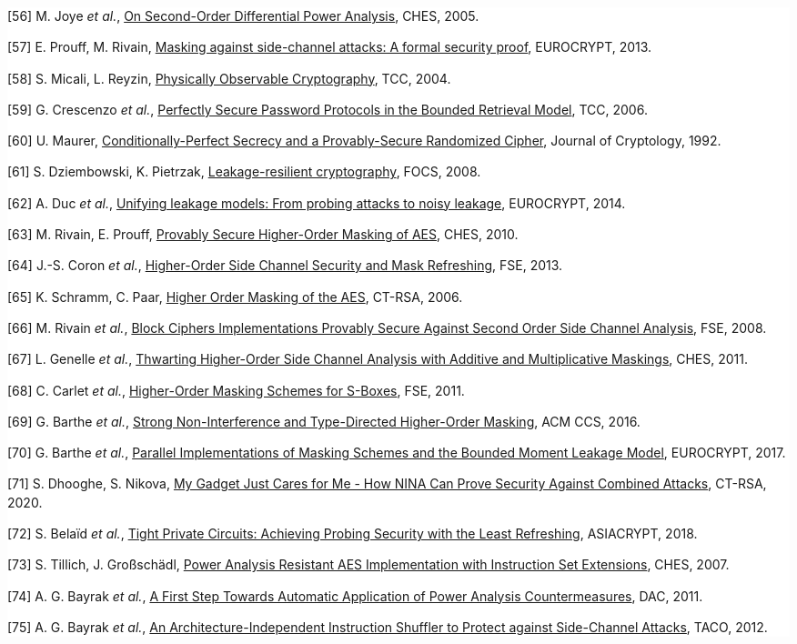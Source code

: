 [56] M. Joye _et al._, [On Second-Order Differential Power Analysis](https://link.springer.com/content/pdf/10.1007/11545262_22.pdf), CHES, 2005.

[57] E. Prouff, M. Rivain, [Masking against side-channel attacks: A formal security proof](https://link.springer.com/content/pdf/10.1007/978-3-642-38348-9_9.pdf), EUROCRYPT, 2013.

[58] S. Micali, L. Reyzin, [Physically Observable Cryptography](https://link.springer.com/content/pdf/10.1007/978-3-540-24638-1_16.pdf), TCC, 2004.

[59] G. Crescenzo _et al._, [Perfectly Secure Password Protocols in the Bounded Retrieval Model](https://link.springer.com/content/pdf/10.1007/11681878_12.pdf), TCC, 2006.

[60] U. Maurer, [Conditionally-Perfect Secrecy and a Provably-Secure Randomized Cipher](https://link.springer.com/content/pdf/10.1007/BF00191321.pdf), Journal of Cryptology, 1992.

[61] S. Dziembowski, K. Pietrzak, [Leakage-resilient cryptography](http://citeseerx.ist.psu.edu/viewdoc/download?doi=10.1.1.215.1913&rep=rep1&type=pdf), FOCS, 2008.

[62] A. Duc _et al._, [Unifying leakage models: From probing attacks to noisy leakage](https://eprint.iacr.org/2014/079.pdf), EUROCRYPT, 2014.

[63] M. Rivain, E. Prouff, [Provably Secure Higher-Order Masking of AES](https://eprint.iacr.org/2010/441.pdf), CHES, 2010.

[64] J.-S. Coron _et al._, [Higher-Order Side Channel Security and Mask Refreshing](https://eprint.iacr.org/2015/359.pdf), FSE, 2013.

[65] K. Schramm, C. Paar, [Higher Order Masking of the AES](http://citeseerx.ist.psu.edu/viewdoc/download?doi=10.1.1.496.7125&rep=rep1&type=pdf), CT-RSA, 2006.

[66] M. Rivain _et al._, [Block Ciphers Implementations Provably Secure Against Second Order Side Channel Analysis](https://link.springer.com/content/pdf/10.1007/978-3-540-71039-4_8.pdf), FSE, 2008.

[67] L. Genelle _et al._, [Thwarting Higher-Order Side Channel Analysis with Additive and Multiplicative Maskings](https://link.springer.com/content/pdf/10.1007/978-3-642-23951-9_16.pdf), CHES, 2011.

[68] C. Carlet _et al._, [Higher-Order Masking Schemes for S-Boxes](https://link.springer.com/content/pdf/10.1007/978-3-642-34047-5_21.pdf), FSE, 2011.

[69] G. Barthe _et al._, [Strong Non-Interference and Type-Directed Higher-Order Masking](https://dl.acm.org/doi/pdf/10.1145/2976749.2978427), ACM CCS, 2016.

[70] G. Barthe _et al._, [Parallel Implementations of Masking Schemes and the Bounded Moment Leakage Model](https://www.iacr.org/archive/eurocrypt2017/10210168/10210168.pdf), EUROCRYPT, 2017.

[71] S. Dhooghe, S. Nikova, [My Gadget Just Cares for Me - How NINA Can Prove Security Against Combined Attacks](https://eprint.iacr.org/2019/615.pdf), CT-RSA, 2020.

[72] S. Belaïd _et al._, [Tight Private Circuits: Achieving Probing Security with the Least Refreshing](https://eprint.iacr.org/2018/439.pdf), ASIACRYPT, 2018.

[73] S. Tillich, J. Großschädl, [Power Analysis Resistant AES Implementation with Instruction Set Extensions](https://link.springer.com/content/pdf/10.1007/978-3-540-74735-2_21.pdf), CHES, 2007.

[74] A. G. Bayrak _et al._, [A First Step Towards Automatic Application of Power Analysis Countermeasures](https://dl.acm.org/doi/pdf/10.1145/2024724.2024778), DAC, 2011.

[75] A. G. Bayrak _et al._, [An Architecture-Independent Instruction Shuffler to Protect against Side-Channel Attacks](https://dl.acm.org/doi/pdf/10.1145/2086696.2086699), TACO, 2012.
